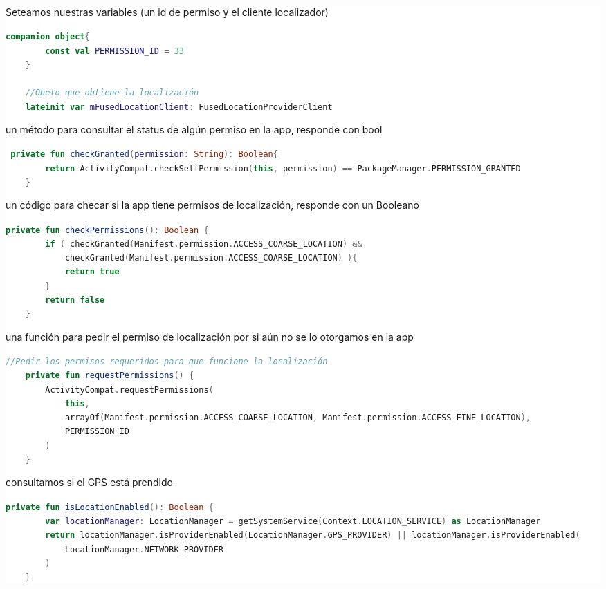 Seteamos nuestras variables (un id de permiso y el cliente localizador)

```kotlin
companion object{
        const val PERMISSION_ID = 33
    }

    //Obeto que obtiene la localización
    lateinit var mFusedLocationClient: FusedLocationProviderClient
```

un método para consultar el status de algún permiso en la app, responde con bool

```kotlin
 private fun checkGranted(permission: String): Boolean{
        return ActivityCompat.checkSelfPermission(this, permission) == PackageManager.PERMISSION_GRANTED
    }
```


un código para checar si la app tiene permisos de localización, responde con un Booleano

```kotlin
private fun checkPermissions(): Boolean {
        if ( checkGranted(Manifest.permission.ACCESS_COARSE_LOCATION) &&
            checkGranted(Manifest.permission.ACCESS_COARSE_LOCATION) ){
            return true
        }
        return false
    }
```

una función para pedir el permiso de localización por si aún no se lo otorgamos en la app

```kotlin
//Pedir los permisos requeridos para que funcione la localización
    private fun requestPermissions() {
        ActivityCompat.requestPermissions(
            this,
            arrayOf(Manifest.permission.ACCESS_COARSE_LOCATION, Manifest.permission.ACCESS_FINE_LOCATION),
            PERMISSION_ID
        )
    }
```

consultamos si el GPS está prendido

```kotlin
private fun isLocationEnabled(): Boolean {
        var locationManager: LocationManager = getSystemService(Context.LOCATION_SERVICE) as LocationManager
        return locationManager.isProviderEnabled(LocationManager.GPS_PROVIDER) || locationManager.isProviderEnabled(
            LocationManager.NETWORK_PROVIDER
        )
    }
```
